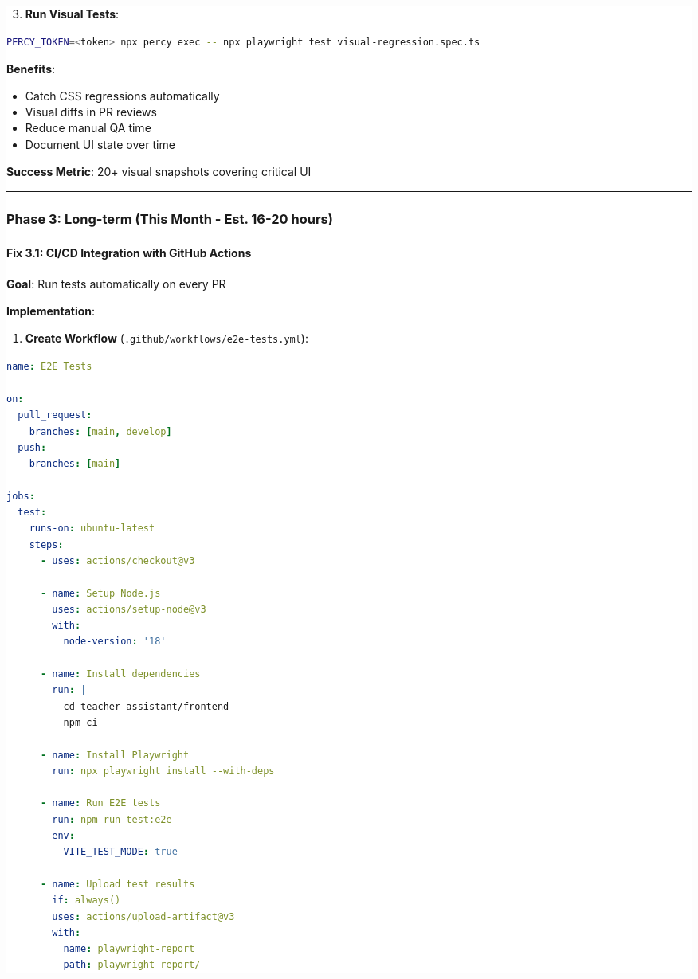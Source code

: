 3. **Run Visual Tests**:
```bash
PERCY_TOKEN=<token> npx percy exec -- npx playwright test visual-regression.spec.ts
```

**Benefits**:
- Catch CSS regressions automatically
- Visual diffs in PR reviews
- Reduce manual QA time
- Document UI state over time

**Success Metric**: 20+ visual snapshots covering critical UI

---

### Phase 3: Long-term (This Month - Est. 16-20 hours)

#### Fix 3.1: CI/CD Integration with GitHub Actions

**Goal**: Run tests automatically on every PR

**Implementation**:

1. **Create Workflow** (`.github/workflows/e2e-tests.yml`):
```yaml
name: E2E Tests

on:
  pull_request:
    branches: [main, develop]
  push:
    branches: [main]

jobs:
  test:
    runs-on: ubuntu-latest
    steps:
      - uses: actions/checkout@v3

      - name: Setup Node.js
        uses: actions/setup-node@v3
        with:
          node-version: '18'

      - name: Install dependencies
        run: |
          cd teacher-assistant/frontend
          npm ci

      - name: Install Playwright
        run: npx playwright install --with-deps

      - name: Run E2E tests
        run: npm run test:e2e
        env:
          VITE_TEST_MODE: true

      - name: Upload test results
        if: always()
        uses: actions/upload-artifact@v3
        with:
          name: playwright-report
          path: playwright-report/
```
